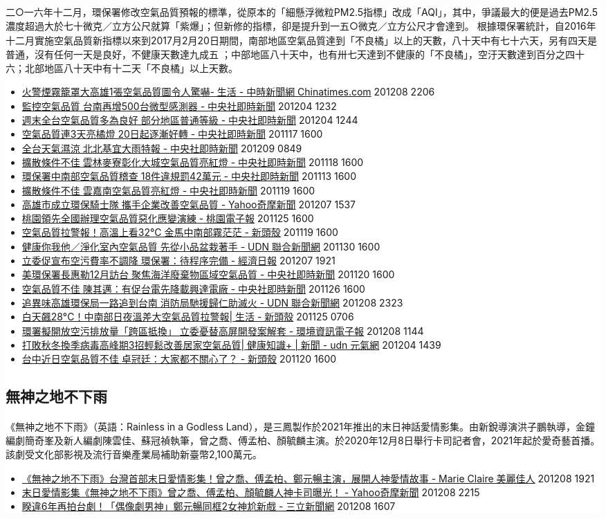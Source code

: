 二○一六年十二月，環保署修改空氣品質預報的標準，從原本的「細懸浮微粒PM2.5指標」改成「AQI」，其中，爭議最大的便是過去PM2.5濃度超過大於七十微克／立方公尺就算「紫爆」；但新修的指標，卻是提升到一五○微克／立方公尺才會達到。
根據環保署統計，自2016年十二月實施空氣品質新指標以來到2017月2月20日期間，南部地區空氣品質達到「不良橘」以上的天數，八十天中有七十六天，另有四天是普通，沒有任何一天是良好，不健康天數達九成五
；中部地區八十天中，也有卅七天達到不健康的「不良橘」，空汙天數達到百分之四十六；北部地區八十天中有十二天「不良橘」以上天數。
- [火警煙霧籠罩大高雄1張空氣品質圖令人驚嚇- 生活 - 中時新聞網 Chinatimes.com](https://www.chinatimes.com/realtimenews/20201208006443-260405 "火警煙霧籠罩大高雄1張空氣品質圖令人驚嚇- 生活 - 中時新聞網 Chinatimes.com") 201208 2206
- [監控空氣品質 台南再增500台微型感測器 - 中央社即時新聞](https://www.cna.com.tw/news/aloc/202012040103.aspx "監控空氣品質 台南再增500台微型感測器 - 中央社即時新聞") 201204 1232
- [週末全台空氣品質多為良好 部分地區普通等級 - 中央社即時新聞](https://www.cna.com.tw/news/ahel/202012040113.aspx "週末全台空氣品質多為良好 部分地區普通等級 - 中央社即時新聞") 201204 1244
- [空氣品質連3天亮橘燈 20日起逐漸好轉 - 中央社即時新聞](https://www.cna.com.tw/news/ahel/202011170326.aspx "空氣品質連3天亮橘燈 20日起逐漸好轉 - 中央社即時新聞") 201117 1600
- [全台天氣濕涼 北北基宜大雨特報 - 中央社即時新聞](https://www.cna.com.tw/news/firstnews/202012090023.aspx "全台天氣濕涼 北北基宜大雨特報 - 中央社即時新聞") 201209 0849
- [擴散條件不佳 雲林麥寮彰化大城空氣品質亮紅燈 - 中央社即時新聞](https://www.cna.com.tw/news/ahel/202011180042.aspx "擴散條件不佳 雲林麥寮彰化大城空氣品質亮紅燈 - 中央社即時新聞") 201118 1600
- [環保署中南部空氣品質稽查 18件違規罰42萬元 - 中央社即時新聞](https://www.cna.com.tw/news/ahel/202011130175.aspx "環保署中南部空氣品質稽查 18件違規罰42萬元 - 中央社即時新聞") 201113 1600
- [擴散條件不佳 雲嘉南空氣品質亮紅燈 - 中央社即時新聞](https://www.cna.com.tw/news/ahel/202011190085.aspx "擴散條件不佳 雲嘉南空氣品質亮紅燈 - 中央社即時新聞") 201119 1600
- [高雄市成立環保騎士隊 攜手企業改善空氣品質 - Yahoo奇摩新聞](https://tw.news.yahoo.com/%E9%AB%98%E9%9B%84%E5%B8%82%E6%88%90%E7%AB%8B%E7%92%B0%E4%BF%9D%E9%A8%8E%E5%A3%AB%E9%9A%8A-%E6%94%9C%E6%89%8B%E4%BC%81%E6%A5%AD%E6%94%B9%E5%96%84%E7%A9%BA%E6%B0%A3%E5%93%81%E8%B3%AA-073737219.html "高雄市成立環保騎士隊 攜手企業改善空氣品質 - Yahoo奇摩新聞") 201207 1537
- [桃園領先全國辦理空氣品質惡化應變演練 - 桃園電子報](https://tyenews.com/2020/11/96644/ "桃園領先全國辦理空氣品質惡化應變演練 - 桃園電子報") 201125 1600
- [空氣品質拉警報！高溫上看32°C 金馬中南部霧茫茫 - 新頭殼](https://newtalk.tw/news/view/2020-11-19/496354 "空氣品質拉警報！高溫上看32°C 金馬中南部霧茫茫 - 新頭殼") 201119 1600
- [健康你我他／淨化室內空氣品質 先從小品盆栽著手 - UDN 聯合新聞網](https://udn.com/news/story/7266/5053556 "健康你我他／淨化室內空氣品質 先從小品盆栽著手 - UDN 聯合新聞網") 201130 1600
- [立委促宣布空污費率不調降 環保署：待程序完備 - 經濟日報](https://money.udn.com/money/story/7307/5073647 "立委促宣布空污費率不調降 環保署：待程序完備 - 經濟日報") 201207 1921
- [美環保署長惠勒12月訪台 聚焦海洋廢棄物區域空氣品質 - 中央社即時新聞](https://www.cna.com.tw/news/firstnews/202011200043.aspx "美環保署長惠勒12月訪台 聚焦海洋廢棄物區域空氣品質 - 中央社即時新聞") 201120 1600
- [空氣品質不佳 陳其邁：有促台電先降載興達電廠 - 中央社即時新聞](https://www.cna.com.tw/news/aloc/202011260108.aspx "空氣品質不佳 陳其邁：有促台電先降載興達電廠 - 中央社即時新聞") 201126 1600
- [追異味高雄環保局一路追到台南 消防局馳援歸仁助滅火 - UDN 聯合新聞網](https://udn.com/news/story/7320/5077323 "追異味高雄環保局一路追到台南 消防局馳援歸仁助滅火 - UDN 聯合新聞網") 201208 2323
- [白天飆28°C！中南部日夜溫差大空氣品質拉警報| 生活 - 新頭殼](https://newtalk.tw/news/view/2020-11-25/499011 "白天飆28°C！中南部日夜溫差大空氣品質拉警報| 生活 - 新頭殼") 201125 0706
- [環署擬開放空污排放量「跨區抵換」 立委憂替高屏開發案解套 - 環境資訊電子報](https://e-info.org.tw/node/228435 "環署擬開放空污排放量「跨區抵換」 立委憂替高屏開發案解套 - 環境資訊電子報") 201208 1144
- [打敗秋冬換季病毒高峰期3招輕鬆改善居家空氣品質| 健康知識+ | 新聞 - udn 元氣網](https://health.udn.com/health/story/6008/5066294 "打敗秋冬換季病毒高峰期3招輕鬆改善居家空氣品質| 健康知識+ | 新聞 - udn 元氣網") 201204 1439
- [台中近日空氣品質不佳 卓冠廷：大家都不關心了？ - 新頭殼](https://newtalk.tw/news/view/2020-11-20/497016 "台中近日空氣品質不佳 卓冠廷：大家都不關心了？ - 新頭殼") 201120 1600

## 無神之地不下雨

《無神之地不下雨》（英語：Rainless in a Godless Land），是三鳳製作於2021年推出的末日神話愛情影集。由新銳導演洪子鵬執導，金鐘編劇簡奇峯及新人編劇陳雲佳、蘇冠禎執筆，曾之喬、傅孟柏、顏毓麟主演。於2020年12月8日舉行卡司記者會，2021年起於愛奇藝首播。該劇受文化部影視及流行音樂產業局補助新臺幣2,100萬元。
- [《無神之地不下雨》台灣首部末日愛情影集！曾之喬、傅孟柏、鄭元暢主演，展開人神愛情故事 - Marie Claire 美麗佳人](https://www.marieclaire.com.tw/entertainment/tvshow/54201 "《無神之地不下雨》台灣首部末日愛情影集！曾之喬、傅孟柏、鄭元暢主演，展開人神愛情故事 - Marie Claire 美麗佳人") 201208 1921
- [末日愛情影集《無神之地不下雨》曾之喬、傅孟柏、顏毓麟人神卡司曝光！ - Yahoo奇摩新聞](https://tw.news.yahoo.com/%E6%9C%AB%E6%97%A5%E6%84%9B%E6%83%85%E5%BD%B1%E9%9B%86%E7%84%A1%E7%A5%9E%E4%B9%8B%E5%9C%B0%E4%B8%8D%E4%B8%8B%E9%9B%A8%E6%9B%BE%E4%B9%8B%E5%96%AC%E5%82%85%E5%AD%9F%E6%9F%8F%E9%A1%8F%E6%AF%93%E9%BA%9F%E4%BA%BA%E7%A5%9E%E5%8D%A1%E5%8F%B8%E6%9B%9D%E5%85%89-141538403.html "末日愛情影集《無神之地不下雨》曾之喬、傅孟柏、顏毓麟人神卡司曝光！ - Yahoo奇摩新聞") 201208 2215
- [睽違6年再拍台劇！「偶像劇男神」鄭元暢同框2女神尬新戲 - 三立新聞網](https://star.setn.com/news/861616 "睽違6年再拍台劇！「偶像劇男神」鄭元暢同框2女神尬新戲 - 三立新聞網") 201208 1607